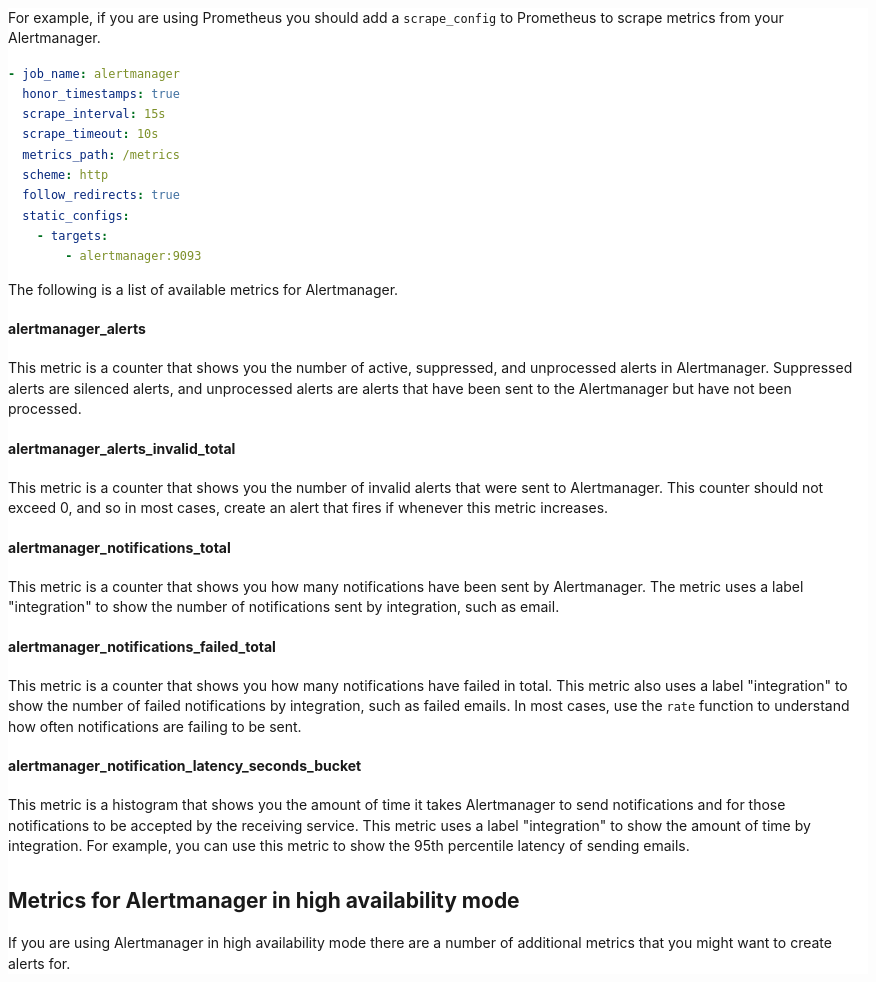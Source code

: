 For example, if you are using Prometheus you should add a `scrape_config` to Prometheus to scrape metrics from your Alertmanager.

```yaml
- job_name: alertmanager
  honor_timestamps: true
  scrape_interval: 15s
  scrape_timeout: 10s
  metrics_path: /metrics
  scheme: http
  follow_redirects: true
  static_configs:
    - targets:
        - alertmanager:9093
```

The following is a list of available metrics for Alertmanager.

#### alertmanager_alerts

This metric is a counter that shows you the number of active, suppressed, and unprocessed alerts in Alertmanager. Suppressed alerts are silenced alerts, and unprocessed alerts are alerts that have been sent to the Alertmanager but have not been processed.

#### alertmanager_alerts_invalid_total

This metric is a counter that shows you the number of invalid alerts that were sent to Alertmanager. This counter should not exceed 0, and so in most cases, create an alert that fires if whenever this metric increases.

#### alertmanager_notifications_total

This metric is a counter that shows you how many notifications have been sent by Alertmanager. The metric uses a label "integration" to show the number of notifications sent by integration, such as email.

#### alertmanager_notifications_failed_total

This metric is a counter that shows you how many notifications have failed in total. This metric also uses a label "integration" to show the number of failed notifications by integration, such as failed emails. In most cases, use the `rate` function to understand how often notifications are failing to be sent.

#### alertmanager_notification_latency_seconds_bucket

This metric is a histogram that shows you the amount of time it takes Alertmanager to send notifications and for those notifications to be accepted by the receiving service. This metric uses a label "integration" to show the amount of time by integration. For example, you can use this metric to show the 95th percentile latency of sending emails.

## Metrics for Alertmanager in high availability mode

If you are using Alertmanager in high availability mode there are a number of additional metrics that you might want to create alerts for.
